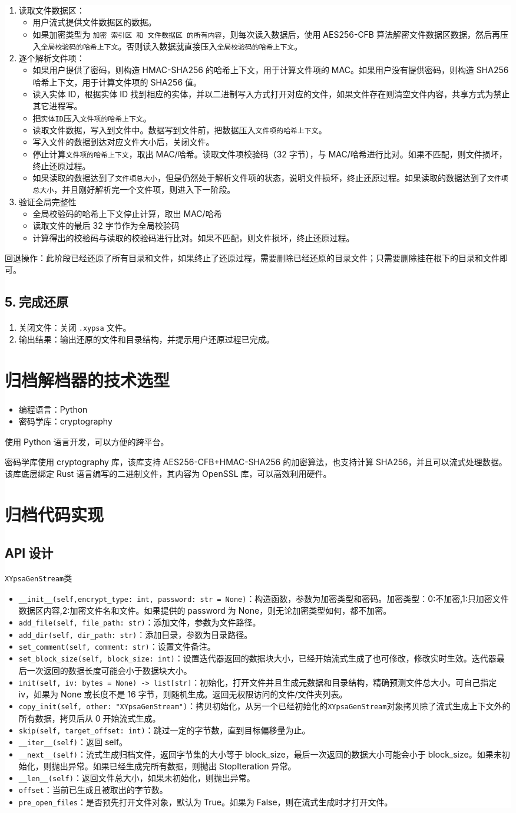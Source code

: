 1. 读取文件数据区：
   - 用户流式提供文件数据区的数据。
   - 如果加密类型为 `加密 索引区 和 文件数据区 的所有内容`，则每次读入数据后，使用 AES256-CFB 算法解密文件数据区数据，然后再压入`全局校验码的哈希上下文`。否则读入数据就直接压入`全局校验码的哈希上下文`。
2. 逐个解析文件项：
   - 如果用户提供了密码，则构造 HMAC-SHA256 的哈希上下文，用于计算文件项的 MAC。如果用户没有提供密码，则构造 SHA256 哈希上下文，用于计算文件项的 SHA256 值。
   - 读入实体 ID，根据实体 ID 找到相应的实体，并以二进制写入方式打开对应的文件，如果文件存在则清空文件内容，共享方式为禁止其它进程写。
   - 把`实体ID`压入`文件项的哈希上下文`。
   - 读取文件数据，写入到文件中。数据写到文件前，把数据压入`文件项的哈希上下文`。
   - 写入文件的数据到达对应文件大小后，关闭文件。
   - 停止计算`文件项的哈希上下文`，取出 MAC/哈希。读取文件项校验码（32 字节），与 MAC/哈希进行比对。如果不匹配，则文件损坏，终止还原过程。
   - 如果读取的数据达到了`文件项总大小`，但是仍然处于解析文件项的状态，说明文件损坏，终止还原过程。如果读取的数据达到了`文件项总大小`，并且刚好解析完一个文件项，则进入下一阶段。
3. 验证全局完整性
   - 全局校验码的哈希上下文停止计算，取出 MAC/哈希
   - 读取文件的最后 32 字节作为全局校验码
   - 计算得出的校验码与读取的校验码进行比对。如果不匹配，则文件损坏，终止还原过程。

回退操作：此阶段已经还原了所有目录和文件，如果终止了还原过程，需要删除已经还原的目录文件；只需要删除挂在根下的目录和文件即可。

## 5. 完成还原

1. 关闭文件：关闭 `.xypsa` 文件。
2. 输出结果：输出还原的文件和目录结构，并提示用户还原过程已完成。

# 归档解档器的技术选型

- 编程语言：Python
- 密码学库：cryptography

使用 Python 语言开发，可以方便的跨平台。

密码学库使用 cryptography 库，该库支持 AES256-CFB+HMAC-SHA256 的加密算法，也支持计算 SHA256，并且可以流式处理数据。该库底层绑定 Rust 语言编写的二进制文件，其内容为 OpenSSL 库，可以高效利用硬件。

# 归档代码实现

## API 设计

`XYpsaGenStream`类

- `__init__(self,encrypt_type: int, password: str = None)`：构造函数，参数为加密类型和密码。加密类型：0:不加密,1:只加密文件数据区内容,2:加密文件名和文件。如果提供的 password 为 None，则无论加密类型如何，都不加密。
- `add_file(self, file_path: str)`：添加文件，参数为文件路径。
- `add_dir(self, dir_path: str)`：添加目录，参数为目录路径。
- `set_comment(self, comment: str)`：设置文件备注。
- `set_block_size(self, block_size: int)`：设置迭代器返回的数据块大小，已经开始流式生成了也可修改，修改实时生效。迭代器最后一次返回的数据长度可能会小于数据块大小。
- `init(self, iv: bytes = None) -> list[str]`：初始化，打开文件并且生成元数据和目录结构，精确预测文件总大小。可自己指定 iv，如果为 None 或长度不是 16 字节，则随机生成。返回无权限访问的文件/文件夹列表。
- `copy_init(self, other: "XYpsaGenStream")`：拷贝初始化，从另一个已经初始化的`XYpsaGenStream`对象拷贝除了流式生成上下文外的所有数据，拷贝后从 0 开始流式生成。
- `skip(self, target_offset: int)`：跳过一定的字节数，直到目标偏移量为止。
- `__iter__(self)`：返回 self。
- `__next__(self)`：流式生成归档文件，返回字节集的大小等于 block_size，最后一次返回的数据大小可能会小于 block_size。如果未初始化，则抛出异常。如果已经生成完所有数据，则抛出 StopIteration 异常。
- `__len__(self)`：返回文件总大小，如果未初始化，则抛出异常。
- `offset`：当前已生成且被取出的字节数。
- `pre_open_files`：是否预先打开文件对象，默认为 True。如果为 False，则在流式生成时才打开文件。
